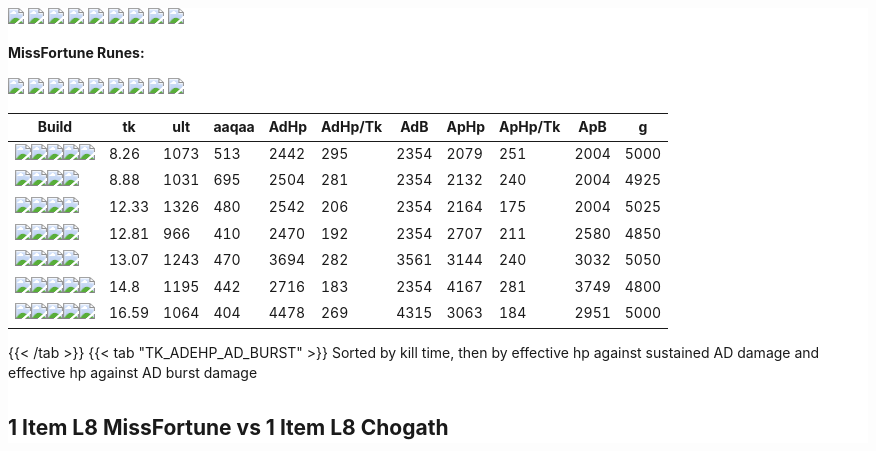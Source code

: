 



![](/Styles/Resolve/GraspOfTheUndying/GraspOfTheUndying.png)
![](/Styles/Resolve/Demolish/Demolish.png)
![](/Styles/Resolve/SecondWind/SecondWind.png)
![](/Styles/Resolve/Overgrowth/Overgrowth.png)
![](/Styles/Inspiration/MagicalFootwear/MagicalFootwear.png)
![](/Styles/Resolve/ApproachVelocity/ApproachVelocity.png)
![](/StatMods/StatModsAttackSpeedIcon.png)
![](/StatMods/StatModsArmorIcon.png)
![](/StatMods/StatModsHealthScalingIcon.png)



**MissFortune Runes:**


![](/Styles/Inspiration/FirstStrike/FirstStrike.png)
![](/Styles/Inspiration/MagicalFootwear/MagicalFootwear.png)
![](/Styles/Inspiration/BiscuitDelivery/BiscuitDelivery.png)
![](/Styles/Inspiration/CosmicInsight/CosmicInsight.png)
![](/Styles/Sorcery/ManaflowBand/ManaflowBand.png)
![](/Styles/Sorcery/GatheringStorm/GatheringStorm.png)
![](/StatMods/StatModsAdaptiveForceIcon.png)
![](/StatMods/StatModsAdaptiveForceIcon.png)
![](/StatMods/StatModsArmorIcon.png)





 Build |tk|ult|aaqaa|AdHp|AdHp/Tk|AdB|ApHp|ApHp/Tk|ApB|g
-|-|-|-|-|-|-|-|-|-|-
![](/item/6672.png)![](/item/2422.png)![](/item/1053.png)![](/item/1055.png)![](/item/1036.png)|8.26|1073|513|2442|295|2354|2079|251|2004|5000
![](/item/3153.png)![](/item/2422.png)![](/item/1055.png)![](/item/1037.png)|8.88|1031|695|2504|281|2354|2132|240|2004|4925
![](/item/3074.png)![](/item/2422.png)![](/item/1055.png)![](/item/1037.png)|12.33|1326|480|2542|206|2354|2164|175|2004|5025
![](/item/3091.png)![](/item/2422.png)![](/item/1053.png)![](/item/1055.png)|12.81|966|410|2470|192|2354|2707|211|2580|4850
![](/item/6673.png)![](/item/2422.png)![](/item/1055.png)![](/item/1038.png)|13.07|1243|470|3694|282|3561|3144|240|3032|5050
![](/item/3156.png)![](/item/2422.png)![](/item/1053.png)![](/item/1055.png)![](/item/1036.png)|14.8|1195|442|2716|183|2354|4167|281|3749|4800
![](/item/3026.png)![](/item/2422.png)![](/item/1053.png)![](/item/1055.png)![](/item/1036.png)|16.59|1064|404|4478|269|4315|3063|184|2951|5000
{{< /tab >}}
{{< tab "TK_ADEHP_AD_BURST" >}}
Sorted by kill time, then by effective hp against sustained AD damage and effective hp against AD burst damage
## 1 Item L8 MissFortune vs 1 Item L8 Chogath
